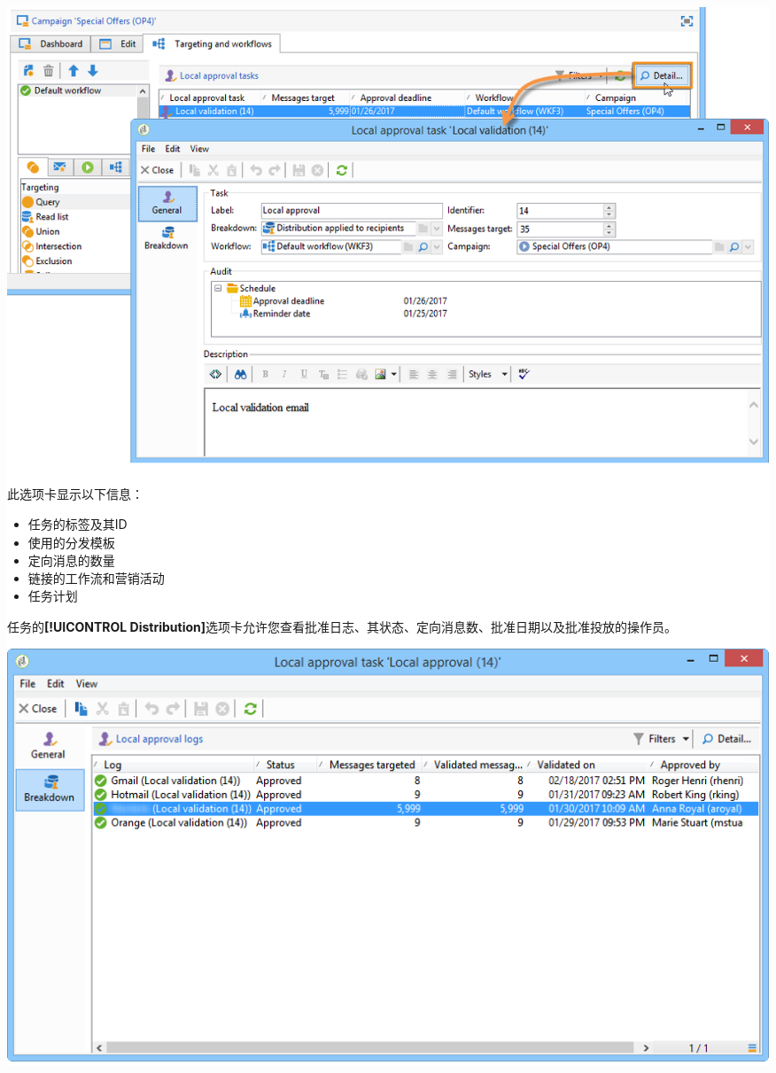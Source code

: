 ![](assets/local_validation_admin_3.png)

此选项卡显示以下信息：

* 任务的标签及其ID
* 使用的分发模板
* 定向消息的数量
* 链接的工作流和营销活动
* 任务计划

任务的&#x200B;**[!UICONTROL Distribution]**&#x200B;选项卡允许您查看批准日志、其状态、定向消息数、批准日期以及批准投放的操作员。

![](assets/local_validation_admin_4.png)
